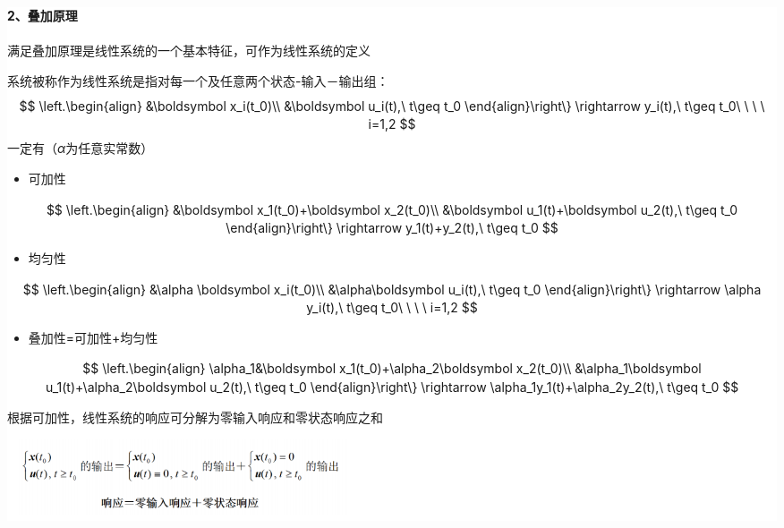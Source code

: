 #### 2、叠加原理

满足叠加原理是线性系统的一个基本特征，可作为线性系统的定义  

系统被称作为线性系统是指对每一个及任意两个状态-输入－输出组：
$$
\left.\begin{align}
&\boldsymbol x_i(t_0)\\
&\boldsymbol u_i(t),\ t\geq t_0
\end{align}\right\}
\rightarrow 
y_i(t),\ t\geq t_0\ \ \ \ i=1,2
$$
一定有（$\alpha$为任意实常数）

* 可加性

$$
\left.\begin{align}
&\boldsymbol x_1(t_0)+\boldsymbol x_2(t_0)\\
&\boldsymbol u_1(t)+\boldsymbol u_2(t),\ t\geq t_0
\end{align}\right\}
\rightarrow 
y_1(t)+y_2(t),\ t\geq t_0
$$

* 均匀性

$$
\left.\begin{align}
&\alpha \boldsymbol x_i(t_0)\\
&\alpha\boldsymbol u_i(t),\ t\geq t_0
\end{align}\right\}
\rightarrow 
\alpha y_i(t),\ t\geq t_0\ \ \ \ i=1,2
$$

* 叠加性=可加性+均匀性

$$
\left.\begin{align}
\alpha_1&\boldsymbol x_1(t_0)+\alpha_2\boldsymbol x_2(t_0)\\
&\alpha_1\boldsymbol u_1(t)+\alpha_2\boldsymbol u_2(t),\ t\geq t_0
\end{align}\right\}
\rightarrow 
\alpha_1y_1(t)+\alpha_2y_2(t),\ t\geq t_0
$$

根据可加性，线性系统的响应可分解为零输入响应和零状态响应之和  

<img src="/assets/images/系统的状态空间模型.assets/image-20200302105202695.png" alt="image-20200302105202695" style="zoom:67%;" />

